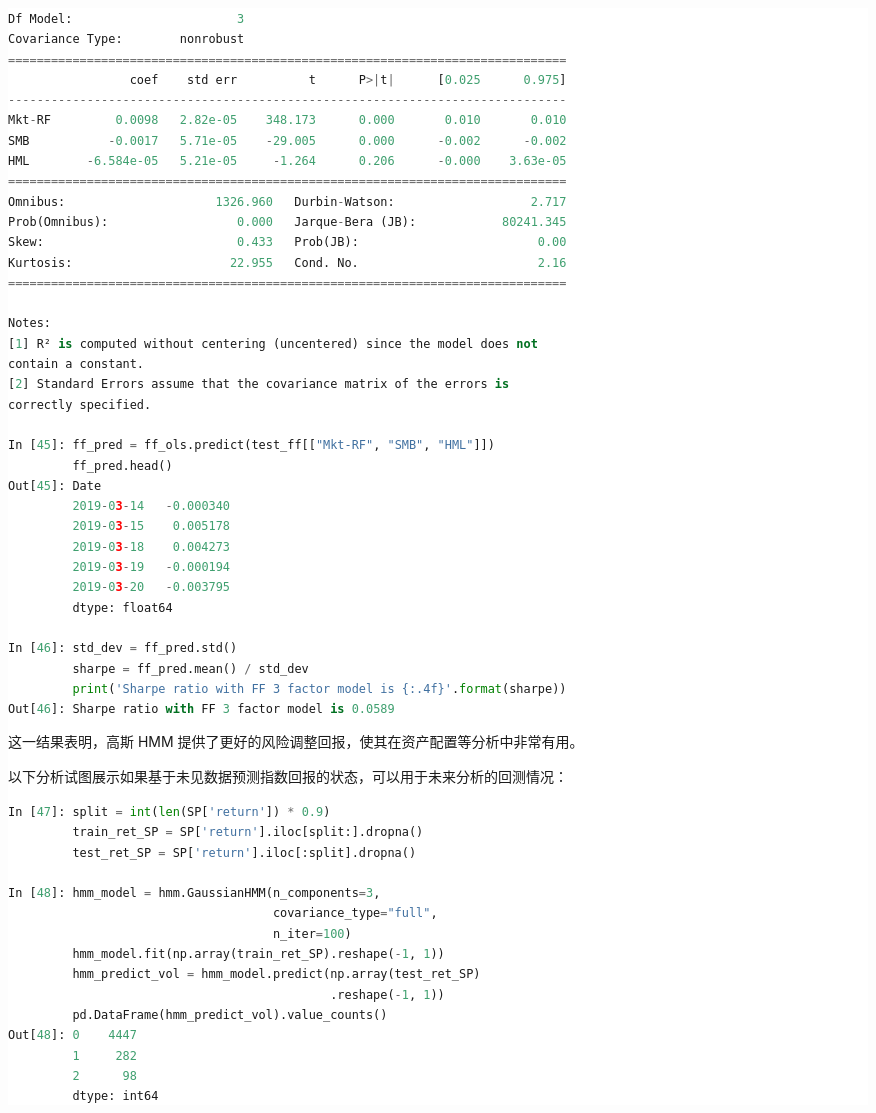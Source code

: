 ```py
Df Model:                       3
Covariance Type:        nonrobust
==============================================================================
                 coef    std err          t      P>|t|      [0.025      0.975]
------------------------------------------------------------------------------
Mkt-RF         0.0098   2.82e-05    348.173      0.000       0.010       0.010
SMB           -0.0017   5.71e-05    -29.005      0.000      -0.002      -0.002
HML        -6.584e-05   5.21e-05     -1.264      0.206      -0.000    3.63e-05
==============================================================================
Omnibus:                     1326.960   Durbin-Watson:                   2.717
Prob(Omnibus):                  0.000   Jarque-Bera (JB):            80241.345
Skew:                           0.433   Prob(JB):                         0.00
Kurtosis:                      22.955   Cond. No.                         2.16
==============================================================================

Notes:
[1] R² is computed without centering (uncentered) since the model does not
contain a constant.
[2] Standard Errors assume that the covariance matrix of the errors is
correctly specified.

In [45]: ff_pred = ff_ols.predict(test_ff[["Mkt-RF", "SMB", "HML"]])
         ff_pred.head()
Out[45]: Date
         2019-03-14   -0.000340
         2019-03-15    0.005178
         2019-03-18    0.004273
         2019-03-19   -0.000194
         2019-03-20   -0.003795
         dtype: float64

In [46]: std_dev = ff_pred.std()
         sharpe = ff_pred.mean() / std_dev
         print('Sharpe ratio with FF 3 factor model is {:.4f}'.format(sharpe))
Out[46]: Sharpe ratio with FF 3 factor model is 0.0589
```

这一结果表明，高斯 HMM 提供了更好的风险调整回报，使其在资产配置等分析中非常有用。

以下分析试图展示如果基于未见数据预测指数回报的状态，可以用于未来分析的回测情况：

```py
In [47]: split = int(len(SP['return']) * 0.9)
         train_ret_SP = SP['return'].iloc[split:].dropna()
         test_ret_SP = SP['return'].iloc[:split].dropna()

In [48]: hmm_model = hmm.GaussianHMM(n_components=3,
                                     covariance_type="full",
                                     n_iter=100)
         hmm_model.fit(np.array(train_ret_SP).reshape(-1, 1))
         hmm_predict_vol = hmm_model.predict(np.array(test_ret_SP)
                                             .reshape(-1, 1))
         pd.DataFrame(hmm_predict_vol).value_counts()
Out[48]: 0    4447
         1     282
         2      98
         dtype: int64
```
